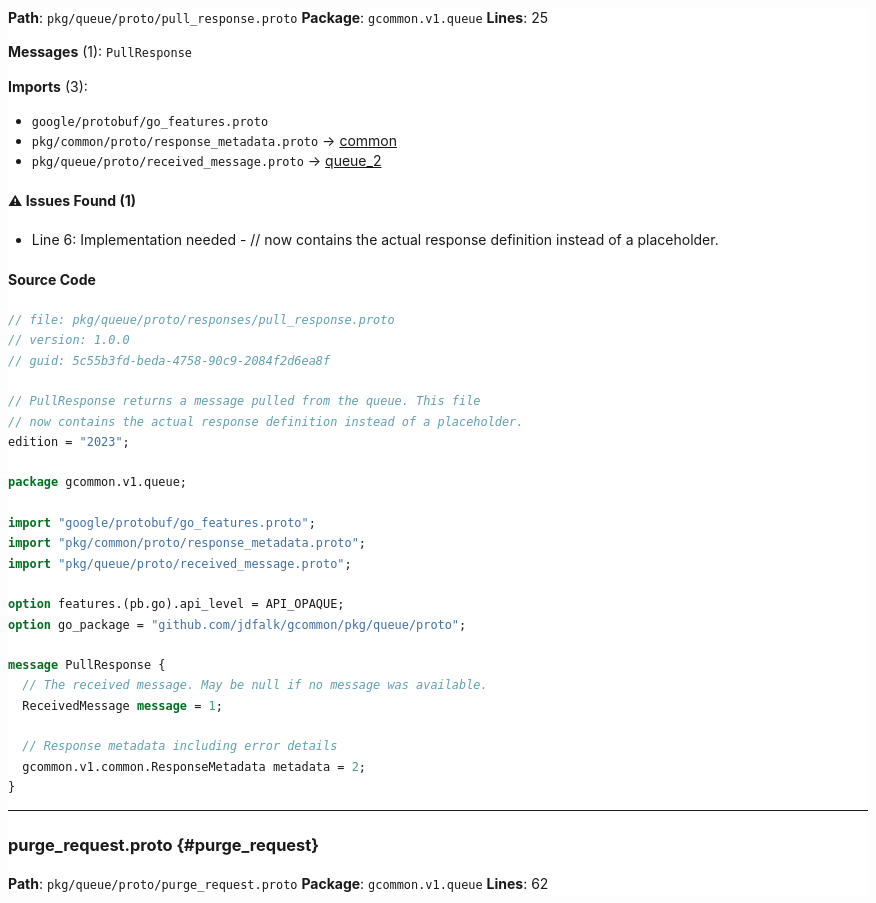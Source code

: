 **Path**: `pkg/queue/proto/pull_response.proto` **Package**: `gcommon.v1.queue`
**Lines**: 25

**Messages** (1): `PullResponse`

**Imports** (3):

- `google/protobuf/go_features.proto`
- `pkg/common/proto/response_metadata.proto` →
  [common](./common.md#response_metadata)
- `pkg/queue/proto/received_message.proto` →
  [queue_2](./queue_2.md#received_message)

#### ⚠️ Issues Found (1)

- Line 6: Implementation needed - // now contains the actual response definition
  instead of a placeholder.

#### Source Code

```protobuf
// file: pkg/queue/proto/responses/pull_response.proto
// version: 1.0.0
// guid: 5c55b3fd-beda-4758-90c9-2084f2d6ea8f

// PullResponse returns a message pulled from the queue. This file
// now contains the actual response definition instead of a placeholder.
edition = "2023";

package gcommon.v1.queue;

import "google/protobuf/go_features.proto";
import "pkg/common/proto/response_metadata.proto";
import "pkg/queue/proto/received_message.proto";

option features.(pb.go).api_level = API_OPAQUE;
option go_package = "github.com/jdfalk/gcommon/pkg/queue/proto";

message PullResponse {
  // The received message. May be null if no message was available.
  ReceivedMessage message = 1;

  // Response metadata including error details
  gcommon.v1.common.ResponseMetadata metadata = 2;
}

```

---

### purge_request.proto {#purge_request}

**Path**: `pkg/queue/proto/purge_request.proto` **Package**: `gcommon.v1.queue`
**Lines**: 62
